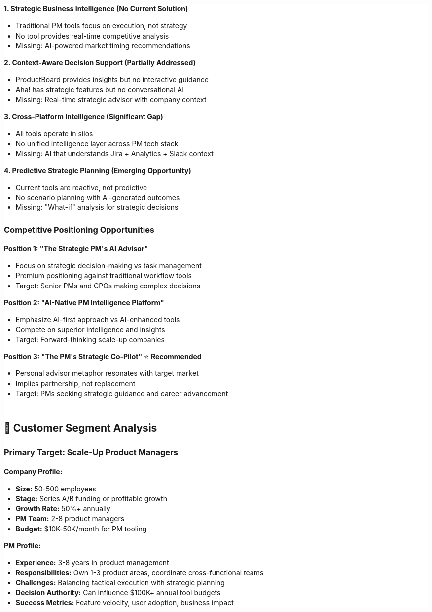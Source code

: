**1. Strategic Business Intelligence (No Current Solution)**
- Traditional PM tools focus on execution, not strategy
- No tool provides real-time competitive analysis
- Missing: AI-powered market timing recommendations

**2. Context-Aware Decision Support (Partially Addressed)**
- ProductBoard provides insights but no interactive guidance
- Aha! has strategic features but no conversational AI
- Missing: Real-time strategic advisor with company context

**3. Cross-Platform Intelligence (Significant Gap)**
- All tools operate in silos
- No unified intelligence layer across PM tech stack
- Missing: AI that understands Jira + Analytics + Slack context

**4. Predictive Strategic Planning (Emerging Opportunity)**
- Current tools are reactive, not predictive
- No scenario planning with AI-generated outcomes
- Missing: "What-if" analysis for strategic decisions

### Competitive Positioning Opportunities

**Position 1: "The Strategic PM's AI Advisor"**
- Focus on strategic decision-making vs task management
- Premium positioning against traditional workflow tools
- Target: Senior PMs and CPOs making complex decisions

**Position 2: "AI-Native PM Intelligence Platform"**
- Emphasize AI-first approach vs AI-enhanced tools
- Compete on superior intelligence and insights
- Target: Forward-thinking scale-up companies

**Position 3: "The PM's Strategic Co-Pilot"** ⭐ **Recommended**
- Personal advisor metaphor resonates with target market
- Implies partnership, not replacement
- Target: PMs seeking strategic guidance and career advancement

---

## 👥 Customer Segment Analysis

### Primary Target: Scale-Up Product Managers

**Company Profile:**
- **Size:** 50-500 employees
- **Stage:** Series A/B funding or profitable growth
- **Growth Rate:** 50%+ annually
- **PM Team:** 2-8 product managers
- **Budget:** $10K-50K/month for PM tooling

**PM Profile:**
- **Experience:** 3-8 years in product management
- **Responsibilities:** Own 1-3 product areas, coordinate cross-functional teams
- **Challenges:** Balancing tactical execution with strategic planning
- **Decision Authority:** Can influence $100K+ annual tool budgets
- **Success Metrics:** Feature velocity, user adoption, business impact
